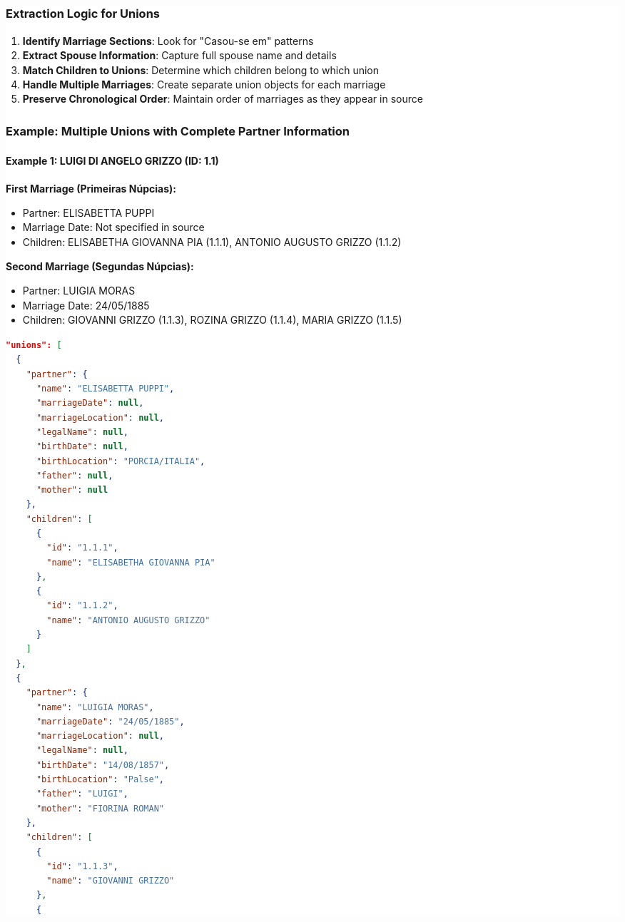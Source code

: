 ```json
```

### Extraction Logic for Unions
1. **Identify Marriage Sections**: Look for "Casou-se em" patterns
2. **Extract Spouse Information**: Capture full spouse name and details
3. **Match Children to Unions**: Determine which children belong to which union
4. **Handle Multiple Marriages**: Create separate union objects for each marriage
5. **Preserve Chronological Order**: Maintain order of marriages as they appear in source

### Example: Multiple Unions with Complete Partner Information

#### Example 1: LUIGI DI ANGELO GRIZZO (ID: 1.1)
**First Marriage (Primeiras Núpcias):**
- Partner: ELISABETTA PUPPI
- Marriage Date: Not specified in source
- Children: ELISABETHA GIOVANNA PIA (1.1.1), ANTONIO AUGUSTO GRIZZO (1.1.2)

**Second Marriage (Segundas Núpcias):**
- Partner: LUIGIA MORAS
- Marriage Date: 24/05/1885
- Children: GIOVANNI GRIZZO (1.1.3), ROZINA GRIZZO (1.1.4), MARIA GRIZZO (1.1.5)

```json
"unions": [
  {
    "partner": {
      "name": "ELISABETTA PUPPI",
      "marriageDate": null,
      "marriageLocation": null,
      "legalName": null,
      "birthDate": null,
      "birthLocation": "PORCIA/ITALIA",
      "father": null,
      "mother": null
    },
    "children": [
      {
        "id": "1.1.1",
        "name": "ELISABETHA GIOVANNA PIA"
      },
      {
        "id": "1.1.2",
        "name": "ANTONIO AUGUSTO GRIZZO"
      }
    ]
  },
  {
    "partner": {
      "name": "LUIGIA MORAS",
      "marriageDate": "24/05/1885",
      "marriageLocation": null,
      "legalName": null,
      "birthDate": "14/08/1857",
      "birthLocation": "Palse",
      "father": "LUIGI",
      "mother": "FIORINA ROMAN"
    },
    "children": [
      {
        "id": "1.1.3",
        "name": "GIOVANNI GRIZZO"
      },
      {
```